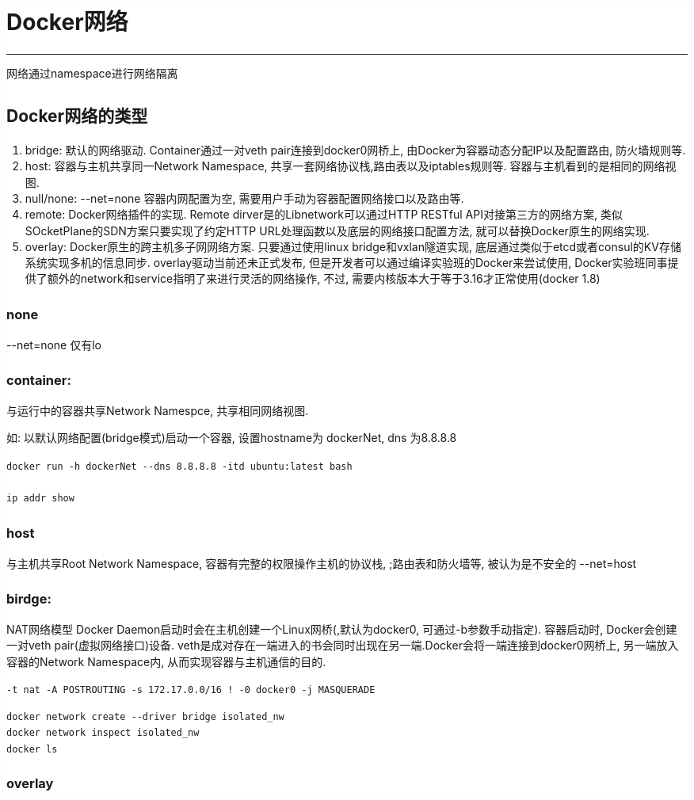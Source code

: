 # Docker网络
---

网络通过namespace进行网络隔离

## Docker网络的类型
1. bridge: 默认的网络驱动. Container通过一对veth pair连接到docker0网桥上, 由Docker为容器动态分配IP以及配置路由, 防火墙规则等.
2. host: 容器与主机共享同一Network Namespace, 共享一套网络协议栈,路由表以及iptables规则等. 容器与主机看到的是相同的网络视图.
3. null/none: --net=none  容器内网配置为空, 需要用户手动为容器配置网络接口以及路由等.
4. remote: Docker网络插件的实现. Remote dirver是的Libnetwork可以通过HTTP RESTful API对接第三方的网络方案, 类似SOcketPlane的SDN方案只要实现了约定HTTP URL处理函数以及底层的网络接口配置方法, 就可以替换Docker原生的网络实现.
5. overlay: Docker原生的跨主机多子网网络方案. 只要通过使用linux bridge和vxlan隧道实现, 底层通过类似于etcd或者consul的KV存储系统实现多机的信息同步. overlay驱动当前还未正式发布, 但是开发者可以通过编译实验班的Docker来尝试使用, Docker实验班同事提供了额外的network和service指明了来进行灵活的网络操作, 不过, 需要内核版本大于等于3.16才正常使用(docker 1.8)

###  none
--net=none
仅有lo

### container: 
与运行中的容器共享Network Namespce, 共享相同网络视图.

如: 以默认网络配置(bridge模式)启动一个容器, 设置hostname为 dockerNet, dns 为8.8.8.8
```
docker run -h dockerNet --dns 8.8.8.8 -itd ubuntu:latest bash

ip addr show

```

### host
与主机共享Root Network Namespace, 容器有完整的权限操作主机的协议栈, ;路由表和防火墙等, 被认为是不安全的
--net=host


### birdge:
NAT网络模型
Docker Daemon启动时会在主机创建一个Linux网桥(,默认为docker0, 可通过-b参数手动指定). 容器启动时, Docker会创建一对veth pair(虚拟网络接口)设备. veth是成对存在一端进入的书会同时出现在另一端.Docker会将一端连接到docker0网桥上, 另一端放入容器的Network Namespace内, 从而实现容器与主机通信的目的.

`-t nat -A POSTROUTING -s 172.17.0.0/16 ! -0 docker0 -j MASQUERADE`

```
docker network create --driver bridge isolated_nw
docker network inspect isolated_nw
docker ls
```

### overlay

